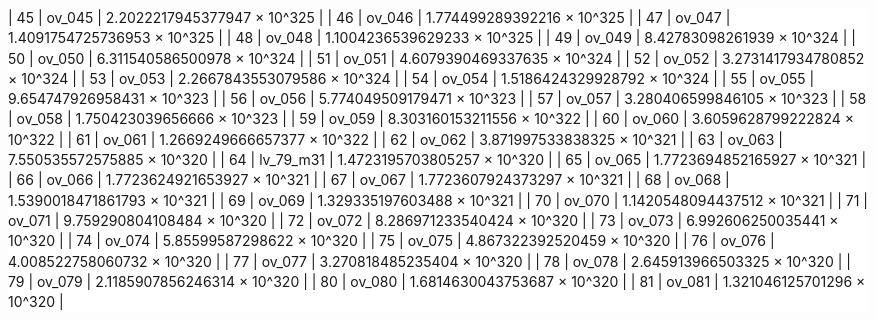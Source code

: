 | 45 | ov_045 | 2.2022217945377947 × 10^325 |
| 46 | ov_046 | 1.774499289392216 × 10^325 |
| 47 | ov_047 | 1.4091754725736953 × 10^325 |
| 48 | ov_048 | 1.1004236539629233 × 10^325 |
| 49 | ov_049 | 8.42783098261939 × 10^324 |
| 50 | ov_050 | 6.311540586500978 × 10^324 |
| 51 | ov_051 | 4.6079390469337635 × 10^324 |
| 52 | ov_052 | 3.2731417934780852 × 10^324 |
| 53 | ov_053 | 2.2667843553079586 × 10^324 |
| 54 | ov_054 | 1.5186424329928792 × 10^324 |
| 55 | ov_055 | 9.654747926958431 × 10^323 |
| 56 | ov_056 | 5.774049509179471 × 10^323 |
| 57 | ov_057 | 3.280406599846105 × 10^323 |
| 58 | ov_058 | 1.750423039656666 × 10^323 |
| 59 | ov_059 | 8.303160153211556 × 10^322 |
| 60 | ov_060 | 3.6059628799222824 × 10^322 |
| 61 | ov_061 | 1.2669249666657377 × 10^322 |
| 62 | ov_062 | 3.871997533838325 × 10^321 |
| 63 | ov_063 | 7.550535572575885 × 10^320 |
| 64 | lv_79_m31 | 1.4723195703805257 × 10^320 |
| 65 | ov_065 | 1.7723694852165927 × 10^321 |
| 66 | ov_066 | 1.7723624921653927 × 10^321 |
| 67 | ov_067 | 1.7723607924373297 × 10^321 |
| 68 | ov_068 | 1.5390018471861793 × 10^321 |
| 69 | ov_069 | 1.329335197603488 × 10^321 |
| 70 | ov_070 | 1.1420548094437512 × 10^321 |
| 71 | ov_071 | 9.759290804108484 × 10^320 |
| 72 | ov_072 | 8.286971233540424 × 10^320 |
| 73 | ov_073 | 6.992606250035441 × 10^320 |
| 74 | ov_074 | 5.85599587298622 × 10^320 |
| 75 | ov_075 | 4.867322392520459 × 10^320 |
| 76 | ov_076 | 4.008522758060732 × 10^320 |
| 77 | ov_077 | 3.270818485235404 × 10^320 |
| 78 | ov_078 | 2.645913966503325 × 10^320 |
| 79 | ov_079 | 2.1185907856246314 × 10^320 |
| 80 | ov_080 | 1.6814630043753687 × 10^320 |
| 81 | ov_081 | 1.321046125701296 × 10^320 |